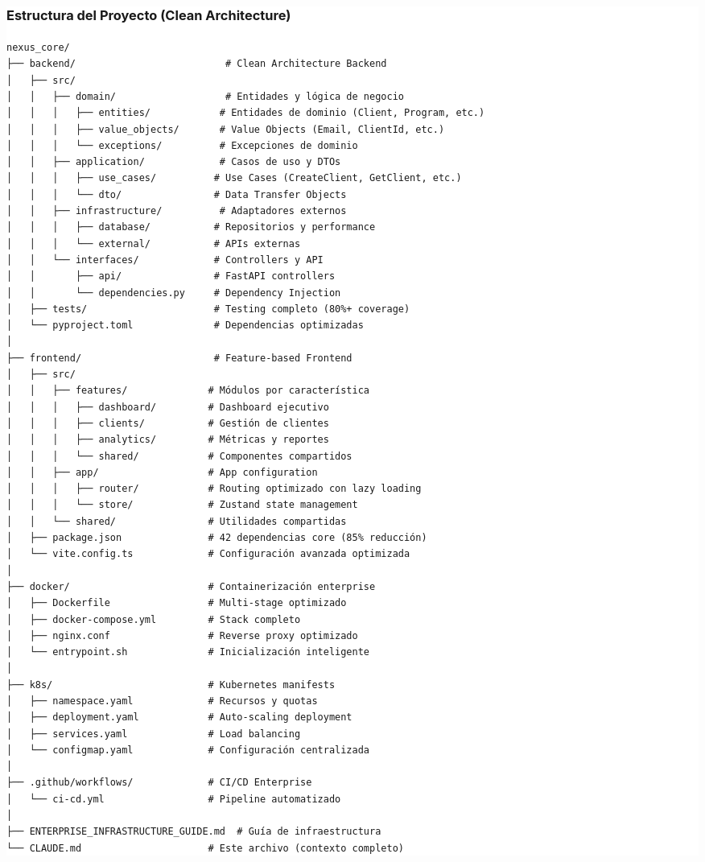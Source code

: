 ### Estructura del Proyecto (Clean Architecture)
```
nexus_core/
├── backend/                          # Clean Architecture Backend
│   ├── src/
│   │   ├── domain/                   # Entidades y lógica de negocio
│   │   │   ├── entities/            # Entidades de dominio (Client, Program, etc.)
│   │   │   ├── value_objects/       # Value Objects (Email, ClientId, etc.)
│   │   │   └── exceptions/          # Excepciones de dominio
│   │   ├── application/             # Casos de uso y DTOs
│   │   │   ├── use_cases/          # Use Cases (CreateClient, GetClient, etc.)
│   │   │   └── dto/                # Data Transfer Objects
│   │   ├── infrastructure/          # Adaptadores externos
│   │   │   ├── database/           # Repositorios y performance
│   │   │   └── external/           # APIs externas
│   │   └── interfaces/             # Controllers y API
│   │       ├── api/                # FastAPI controllers
│   │       └── dependencies.py     # Dependency Injection
│   ├── tests/                      # Testing completo (80%+ coverage)
│   └── pyproject.toml              # Dependencias optimizadas
│
├── frontend/                       # Feature-based Frontend
│   ├── src/
│   │   ├── features/              # Módulos por característica
│   │   │   ├── dashboard/         # Dashboard ejecutivo
│   │   │   ├── clients/           # Gestión de clientes
│   │   │   ├── analytics/         # Métricas y reportes
│   │   │   └── shared/            # Componentes compartidos
│   │   ├── app/                   # App configuration
│   │   │   ├── router/            # Routing optimizado con lazy loading
│   │   │   └── store/             # Zustand state management
│   │   └── shared/                # Utilidades compartidas
│   ├── package.json               # 42 dependencias core (85% reducción)
│   └── vite.config.ts             # Configuración avanzada optimizada
│
├── docker/                        # Containerización enterprise
│   ├── Dockerfile                 # Multi-stage optimizado
│   ├── docker-compose.yml         # Stack completo
│   ├── nginx.conf                 # Reverse proxy optimizado
│   └── entrypoint.sh              # Inicialización inteligente
│
├── k8s/                           # Kubernetes manifests
│   ├── namespace.yaml             # Recursos y quotas
│   ├── deployment.yaml            # Auto-scaling deployment
│   ├── services.yaml              # Load balancing
│   └── configmap.yaml             # Configuración centralizada
│
├── .github/workflows/             # CI/CD Enterprise
│   └── ci-cd.yml                  # Pipeline automatizado
│
├── ENTERPRISE_INFRASTRUCTURE_GUIDE.md  # Guía de infraestructura
└── CLAUDE.md                      # Este archivo (contexto completo)
```
